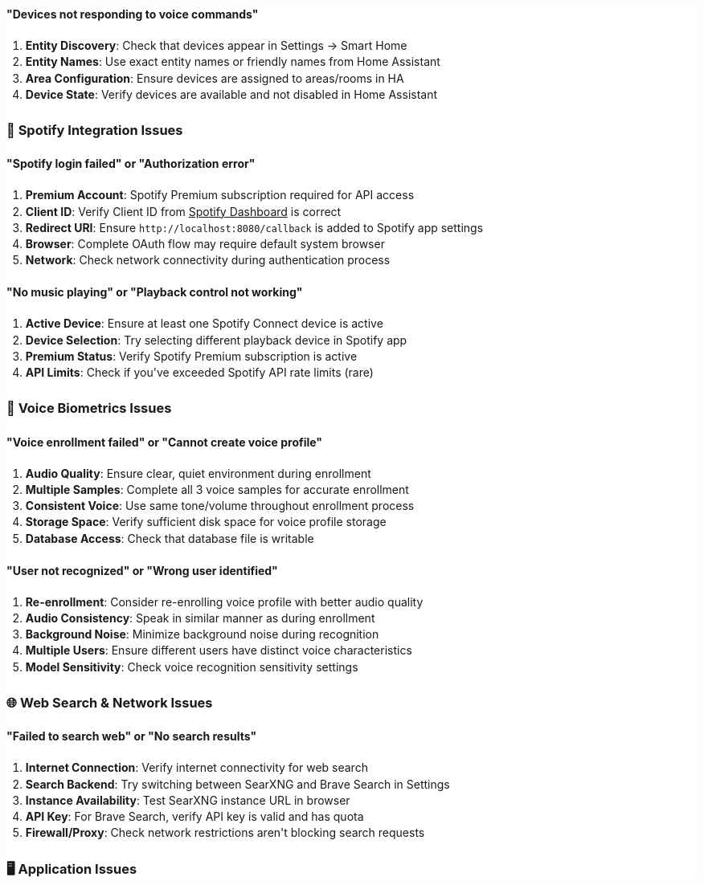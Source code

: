 #### "Devices not responding to voice commands"
1. **Entity Discovery**: Check that devices appear in Settings → Smart Home
2. **Entity Names**: Use exact entity names or friendly names from Home Assistant  
3. **Area Configuration**: Ensure devices are assigned to areas/rooms in HA
4. **Device State**: Verify devices are available and not disabled in Home Assistant

### 🎵 **Spotify Integration Issues**

#### "Spotify login failed" or "Authorization error"
1. **Premium Account**: Spotify Premium subscription required for API access
2. **Client ID**: Verify Client ID from [Spotify Dashboard](https://developer.spotify.com/dashboard) is correct
3. **Redirect URI**: Ensure `http://localhost:8080/callback` is added to Spotify app settings
4. **Browser**: Complete OAuth flow may require default system browser
5. **Network**: Check network connectivity during authentication process

#### "No music playing" or "Playback control not working"
1. **Active Device**: Ensure at least one Spotify Connect device is active
2. **Device Selection**: Try selecting different playback device in Spotify app
3. **Premium Status**: Verify Spotify Premium subscription is active
4. **API Limits**: Check if you've exceeded Spotify API rate limits (rare)

### 👥 **Voice Biometrics Issues**

#### "Voice enrollment failed" or "Cannot create voice profile"
1. **Audio Quality**: Ensure clear, quiet environment during enrollment
2. **Multiple Samples**: Complete all 3 voice samples for accurate enrollment
3. **Consistent Voice**: Use same tone/volume throughout enrollment process
4. **Storage Space**: Verify sufficient disk space for voice profile storage
5. **Database Access**: Check that database file is writable

#### "User not recognized" or "Wrong user identified"
1. **Re-enrollment**: Consider re-enrolling voice profile with better audio quality
2. **Audio Consistency**: Speak in similar manner as during enrollment
3. **Background Noise**: Minimize background noise during recognition
4. **Multiple Users**: Ensure different users have distinct voice characteristics
5. **Model Sensitivity**: Check voice recognition sensitivity settings

### 🌐 **Web Search & Network Issues**

#### "Failed to search web" or "No search results"  
1. **Internet Connection**: Verify internet connectivity for web search
2. **Search Backend**: Try switching between SearXNG and Brave Search in Settings
3. **Instance Availability**: Test SearXNG instance URL in browser 
4. **API Key**: For Brave Search, verify API key is valid and has quota
5. **Firewall/Proxy**: Check network restrictions aren't blocking search requests

### 🖥️ **Application Issues**
